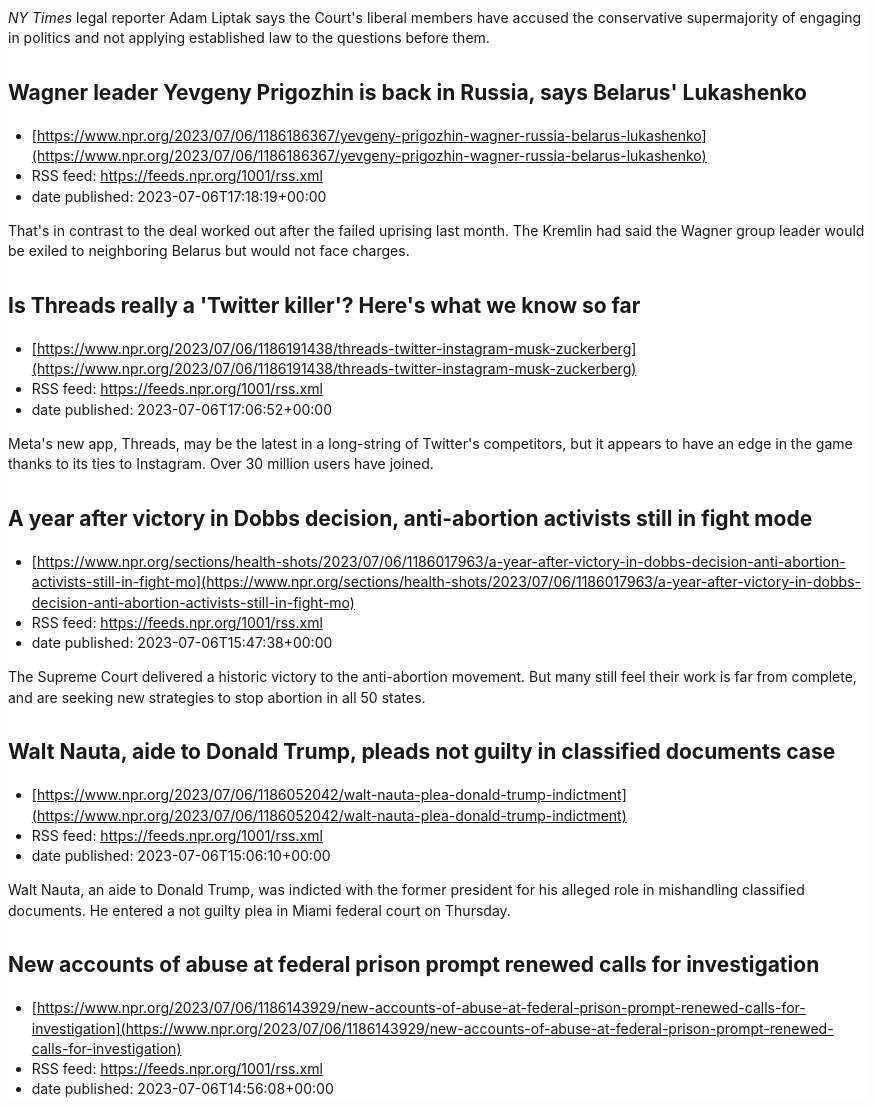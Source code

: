 <em>NY Times</em> legal reporter Adam Liptak says the Court's liberal members have accused the conservative supermajority of engaging in politics and not applying established law to the questions before them.

## Wagner leader Yevgeny Prigozhin is back in Russia, says Belarus' Lukashenko
 - [https://www.npr.org/2023/07/06/1186186367/yevgeny-prigozhin-wagner-russia-belarus-lukashenko](https://www.npr.org/2023/07/06/1186186367/yevgeny-prigozhin-wagner-russia-belarus-lukashenko)
 - RSS feed: https://feeds.npr.org/1001/rss.xml
 - date published: 2023-07-06T17:18:19+00:00

That's in contrast to the deal worked out after the failed uprising last month. The Kremlin had said the Wagner group leader would be exiled to neighboring Belarus but would not face charges.

## Is Threads really a 'Twitter killer'? Here's what we know so far
 - [https://www.npr.org/2023/07/06/1186191438/threads-twitter-instagram-musk-zuckerberg](https://www.npr.org/2023/07/06/1186191438/threads-twitter-instagram-musk-zuckerberg)
 - RSS feed: https://feeds.npr.org/1001/rss.xml
 - date published: 2023-07-06T17:06:52+00:00

Meta's new app, Threads, may be the latest in a long-string of Twitter's competitors, but it appears to have an edge in the game thanks to its ties to Instagram. Over 30 million users have joined.

## A year after victory in Dobbs decision, anti-abortion activists still in fight mode
 - [https://www.npr.org/sections/health-shots/2023/07/06/1186017963/a-year-after-victory-in-dobbs-decision-anti-abortion-activists-still-in-fight-mo](https://www.npr.org/sections/health-shots/2023/07/06/1186017963/a-year-after-victory-in-dobbs-decision-anti-abortion-activists-still-in-fight-mo)
 - RSS feed: https://feeds.npr.org/1001/rss.xml
 - date published: 2023-07-06T15:47:38+00:00

The Supreme Court delivered a historic victory to the anti-abortion movement. But many still feel their work is far from complete, and are seeking new strategies to stop abortion in all 50 states.

## Walt Nauta, aide to Donald Trump, pleads not guilty in classified documents case
 - [https://www.npr.org/2023/07/06/1186052042/walt-nauta-plea-donald-trump-indictment](https://www.npr.org/2023/07/06/1186052042/walt-nauta-plea-donald-trump-indictment)
 - RSS feed: https://feeds.npr.org/1001/rss.xml
 - date published: 2023-07-06T15:06:10+00:00

Walt Nauta, an aide to Donald Trump, was indicted with the former president for his alleged role in mishandling classified documents. He entered a not guilty plea in Miami federal court on Thursday.

## New accounts of abuse at federal prison prompt renewed calls for investigation
 - [https://www.npr.org/2023/07/06/1186143929/new-accounts-of-abuse-at-federal-prison-prompt-renewed-calls-for-investigation](https://www.npr.org/2023/07/06/1186143929/new-accounts-of-abuse-at-federal-prison-prompt-renewed-calls-for-investigation)
 - RSS feed: https://feeds.npr.org/1001/rss.xml
 - date published: 2023-07-06T14:56:08+00:00
